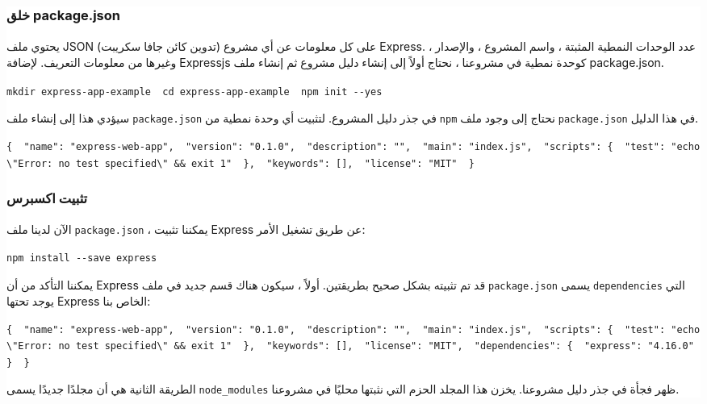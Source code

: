 ### خلق package.json

يحتوي ملف JSON (تدوين كائن جافا سكريبت) على كل معلومات عن أي مشروع Express. عدد الوحدات النمطية المثبتة ، واسم المشروع ، والإصدار ، وغيرها من معلومات التعريف. لإضافة Expressjs كوحدة نمطية في مشروعنا ، نحتاج أولاً إلى إنشاء دليل مشروع ثم إنشاء ملف package.json.

 `mkdir express-app-example 
 cd express-app-example 
 npm init --yes 
` 

سيؤدي هذا إلى إنشاء ملف `package.json` في جذر دليل المشروع. لتثبيت أي وحدة نمطية من `npm` نحتاج إلى وجود ملف `package.json` في هذا الدليل.

 `{ 
  "name": "express-web-app", 
  "version": "0.1.0", 
  "description": "", 
  "main": "index.js", 
  "scripts": { 
    "test": "echo \"Error: no test specified\" && exit 1" 
  }, 
  "keywords": [], 
  "license": "MIT" 
 } 
` 

### تثبيت اكسبرس

الآن لدينا ملف `package.json` ، يمكننا تثبيت Express عن طريق تشغيل الأمر:

 `npm install --save express 
` 

يمكننا التأكد من أن Express قد تم تثبيته بشكل صحيح بطريقتين. أولاً ، سيكون هناك قسم جديد في ملف `package.json` يسمى `dependencies` التي يوجد تحتها Express الخاص بنا:

 `{ 
  "name": "express-web-app", 
  "version": "0.1.0", 
  "description": "", 
  "main": "index.js", 
  "scripts": { 
    "test": "echo \"Error: no test specified\" && exit 1" 
  }, 
  "keywords": [], 
  "license": "MIT", 
  "dependencies": { 
    "express": "4.16.0" 
  } 
 } 
` 

الطريقة الثانية هي أن مجلدًا جديدًا يسمى `node_modules` ظهر فجأة في جذر دليل مشروعنا. يخزن هذا المجلد الحزم التي نثبتها محليًا في مشروعنا.
